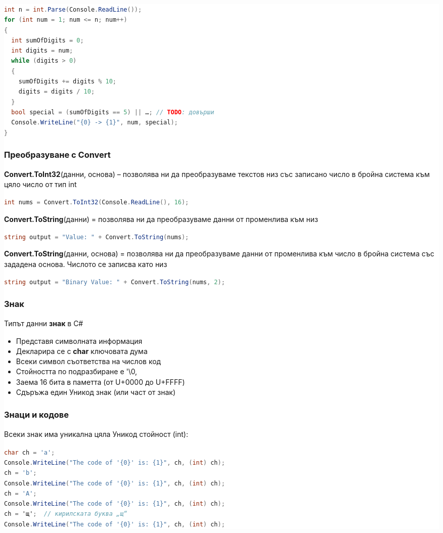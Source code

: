 ```cs
int n = int.Parse(Console.ReadLine());
for (int num = 1; num <= n; num++)
{
  int sumOfDigits = 0;
  int digits = num;
  while (digits > 0)
  {
    sumOfDigits += digits % 10;
    digits = digits / 10;
  }
  bool special = (sumOfDigits == 5) || …; // TODO: довърши
  Console.WriteLine("{0} -> {1}", num, special);
}
```

### Преобразуване с Convert

**Convert.ToInt32**(данни, основа) – позволява ни да преобразуваме текстов низ със записано число в бройна система към цяло число от тип int

```cs
int nums = Convert.ToInt32(Console.ReadLine(), 16);
```

**Convert.ToString**(данни) = позволява ни да преобразуваме данни от променлива към низ

```cs
string output = "Value: " + Convert.ToString(nums);
```

**Convert.ToString**(данни, основа) = позволява ни да преобразуваме данни от променлива към число в бройна система със зададена основа. Числото се записва като низ

```cs
string output = "Binary Value: " + Convert.ToString(nums, 2);
```

### Знак

Типът данни **знак** в C#

* Представя символната информация
* Декларира се с **char** ключовата дума
* Всеки символ съответства на числов код
* Стойността по подразбиране е '\0‚
* Заема 16 бита в паметта (от U+0000 до U+FFFF)
* Сдъръжа един Уникод знак (или част от знак)

### Знаци и кодове

Всеки знак има уникална цяла Уникод стойност (int):

```cs
char ch = 'a';
Console.WriteLine("The code of '{0}' is: {1}", ch, (int) ch);
ch = 'b';
Console.WriteLine("The code of '{0}' is: {1}", ch, (int) ch);
ch = 'A';
Console.WriteLine("The code of '{0}' is: {1}", ch, (int) ch);
ch = 'щ';  // кирилската буква „щ“
Console.WriteLine("The code of '{0}' is: {1}", ch, (int) ch);
```
